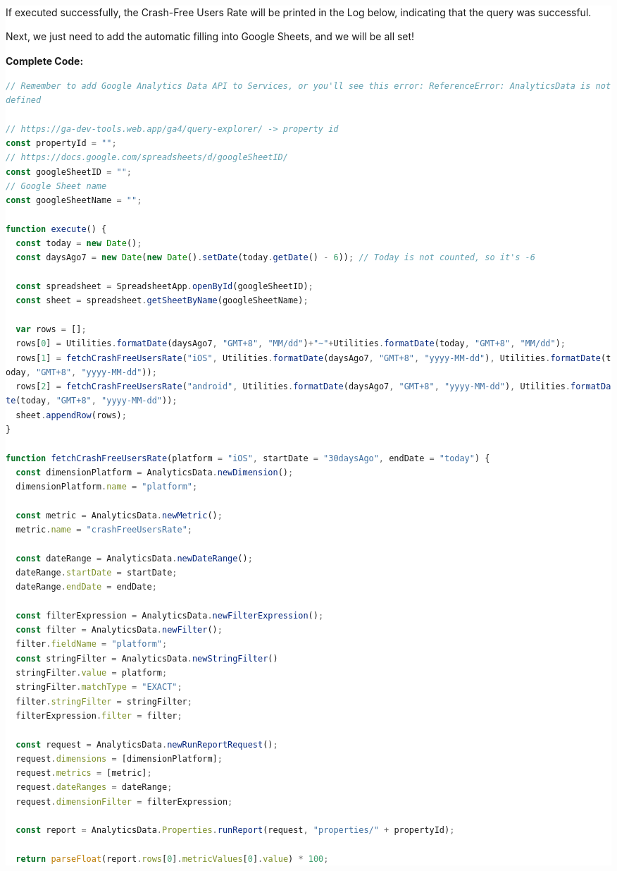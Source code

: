 
If executed successfully, the Crash\-Free Users Rate will be printed in the Log below, indicating that the query was successful.

Next, we just need to add the automatic filling into Google Sheets, and we will be all set!

**Complete Code:**
```javascript
// Remember to add Google Analytics Data API to Services, or you'll see this error: ReferenceError: AnalyticsData is not defined

// https://ga-dev-tools.web.app/ga4/query-explorer/ -> property id
const propertyId = "";
// https://docs.google.com/spreadsheets/d/googleSheetID/
const googleSheetID = "";
// Google Sheet name
const googleSheetName = "";

function execute() {
  const today = new Date();
  const daysAgo7 = new Date(new Date().setDate(today.getDate() - 6)); // Today is not counted, so it's -6

  const spreadsheet = SpreadsheetApp.openById(googleSheetID);
  const sheet = spreadsheet.getSheetByName(googleSheetName);
  
  var rows = [];
  rows[0] = Utilities.formatDate(daysAgo7, "GMT+8", "MM/dd")+"~"+Utilities.formatDate(today, "GMT+8", "MM/dd");
  rows[1] = fetchCrashFreeUsersRate("iOS", Utilities.formatDate(daysAgo7, "GMT+8", "yyyy-MM-dd"), Utilities.formatDate(today, "GMT+8", "yyyy-MM-dd"));
  rows[2] = fetchCrashFreeUsersRate("android", Utilities.formatDate(daysAgo7, "GMT+8", "yyyy-MM-dd"), Utilities.formatDate(today, "GMT+8", "yyyy-MM-dd"));
  sheet.appendRow(rows);
}

function fetchCrashFreeUsersRate(platform = "iOS", startDate = "30daysAgo", endDate = "today") {
  const dimensionPlatform = AnalyticsData.newDimension();
  dimensionPlatform.name = "platform";

  const metric = AnalyticsData.newMetric();
  metric.name = "crashFreeUsersRate";

  const dateRange = AnalyticsData.newDateRange();
  dateRange.startDate = startDate;
  dateRange.endDate = endDate;

  const filterExpression = AnalyticsData.newFilterExpression();
  const filter = AnalyticsData.newFilter();
  filter.fieldName = "platform";
  const stringFilter = AnalyticsData.newStringFilter()
  stringFilter.value = platform;
  stringFilter.matchType = "EXACT";
  filter.stringFilter = stringFilter;
  filterExpression.filter = filter;

  const request = AnalyticsData.newRunReportRequest();
  request.dimensions = [dimensionPlatform];
  request.metrics = [metric];
  request.dateRanges = dateRange;
  request.dimensionFilter = filterExpression;

  const report = AnalyticsData.Properties.runReport(request, "properties/" + propertyId);

  return parseFloat(report.rows[0].metricValues[0].value) * 100;
```